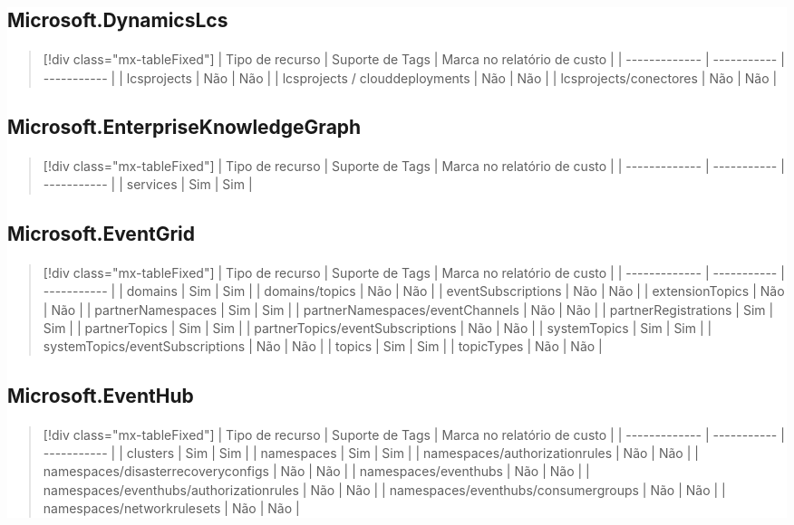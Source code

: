 ## <a name="microsoftdynamicslcs"></a>Microsoft.DynamicsLcs

> [!div class="mx-tableFixed"]
> | Tipo de recurso | Suporte de Tags | Marca no relatório de custo |
> | ------------- | ----------- | ----------- |
> | lcsprojects | Não | Não |
> | lcsprojects / clouddeployments | Não | Não |
> | lcsprojects/conectores | Não | Não |

## <a name="microsoftenterpriseknowledgegraph"></a>Microsoft.EnterpriseKnowledgeGraph

> [!div class="mx-tableFixed"]
> | Tipo de recurso | Suporte de Tags | Marca no relatório de custo |
> | ------------- | ----------- | ----------- |
> | services | Sim | Sim |

## <a name="microsofteventgrid"></a>Microsoft.EventGrid

> [!div class="mx-tableFixed"]
> | Tipo de recurso | Suporte de Tags | Marca no relatório de custo |
> | ------------- | ----------- | ----------- |
> | domains | Sim | Sim |
> | domains/topics | Não | Não |
> | eventSubscriptions | Não | Não |
> | extensionTopics | Não | Não |
> | partnerNamespaces | Sim | Sim |
> | partnerNamespaces/eventChannels | Não | Não |
> | partnerRegistrations | Sim | Sim |
> | partnerTopics | Sim | Sim |
> | partnerTopics/eventSubscriptions | Não | Não |
> | systemTopics | Sim | Sim |
> | systemTopics/eventSubscriptions | Não | Não |
> | topics | Sim | Sim |
> | topicTypes | Não | Não |

## <a name="microsofteventhub"></a>Microsoft.EventHub

> [!div class="mx-tableFixed"]
> | Tipo de recurso | Suporte de Tags | Marca no relatório de custo |
> | ------------- | ----------- | ----------- |
> | clusters | Sim | Sim |
> | namespaces | Sim | Sim |
> | namespaces/authorizationrules | Não | Não |
> | namespaces/disasterrecoveryconfigs | Não | Não |
> | namespaces/eventhubs | Não | Não |
> | namespaces/eventhubs/authorizationrules | Não | Não |
> | namespaces/eventhubs/consumergroups | Não | Não |
> | namespaces/networkrulesets | Não | Não |
